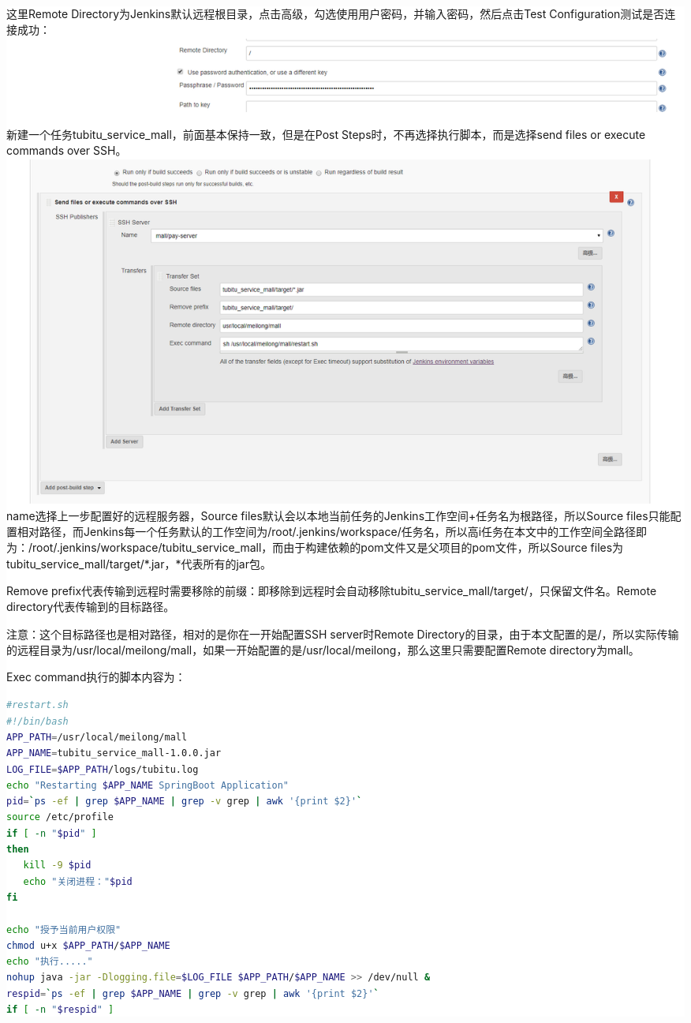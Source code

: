 这里Remote Directory为Jenkins默认远程根目录，点击高级，勾选使用用户密码，并输入密码，然后点击Test Configuration测试是否连接成功：
![](jenkins/5.png)

新建一个任务tubitu_service_mall，前面基本保持一致，但是在Post Steps时，不再选择执行脚本，而是选择send files or execute commands over SSH。
![](jenkins/6.png)
name选择上一步配置好的远程服务器，Source files默认会以本地当前任务的Jenkins工作空间+任务名为根路径，所以Source files只能配置相对路径，而Jenkins每一个任务默认的工作空间为/root/.jenkins/workspace/任务名，所以高i任务在本文中的工作空间全路径即为：/root/.jenkins/workspace/tubitu_service_mall，而由于构建依赖的pom文件又是父项目的pom文件，所以Source files为tubitu_service_mall/target/*.jar，*代表所有的jar包。

Remove prefix代表传输到远程时需要移除的前缀：即移除到远程时会自动移除tubitu_service_mall/target/，只保留文件名。Remote directory代表传输到的目标路径。

注意：这个目标路径也是相对路径，相对的是你在一开始配置SSH server时Remote Directory的目录，由于本文配置的是/，所以实际传输的远程目录为/usr/local/meilong/mall，如果一开始配置的是/usr/local/meilong，那么这里只需要配置Remote directory为mall。 

Exec command执行的脚本内容为：
```bash
#restart.sh
#!/bin/bash
APP_PATH=/usr/local/meilong/mall
APP_NAME=tubitu_service_mall-1.0.0.jar
LOG_FILE=$APP_PATH/logs/tubitu.log
echo "Restarting $APP_NAME SpringBoot Application"
pid=`ps -ef | grep $APP_NAME | grep -v grep | awk '{print $2}'`
source /etc/profile
if [ -n "$pid" ]
then
   kill -9 $pid
   echo "关闭进程："$pid
fi
 
echo "授予当前用户权限"
chmod u+x $APP_PATH/$APP_NAME
echo "执行....."
nohup java -jar -Dlogging.file=$LOG_FILE $APP_PATH/$APP_NAME >> /dev/null &
respid=`ps -ef | grep $APP_NAME | grep -v grep | awk '{print $2}'`
if [ -n "$respid" ]
```